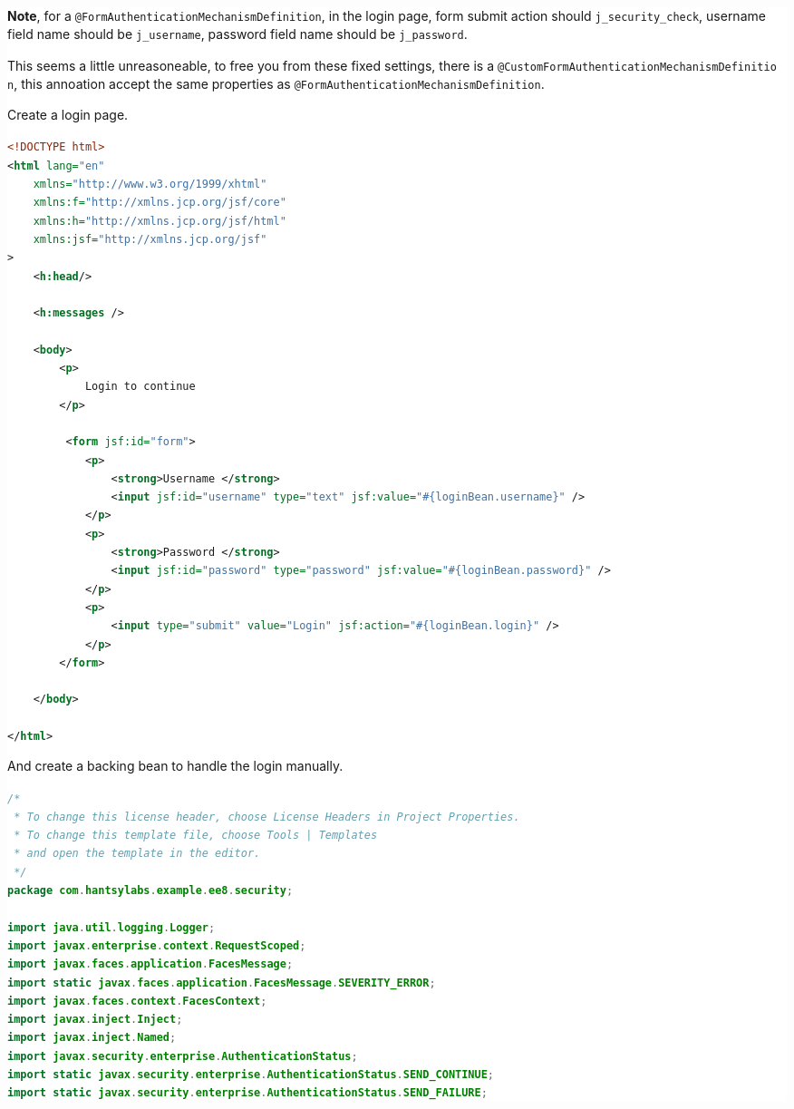 **Note**, for a `@FormAuthenticationMechanismDefinition`, in the login page, form submit action should `j_security_check`, username field name should be `j_username`, password field name should be `j_password`.

This seems a little unreasoneable, to free you from these fixed settings, there is a `@CustomFormAuthenticationMechanismDefinition`, this annoation accept the same properties as `@FormAuthenticationMechanismDefinition`.

Create a login page.

```xml
<!DOCTYPE html>
<html lang="en"
    xmlns="http://www.w3.org/1999/xhtml"
    xmlns:f="http://xmlns.jcp.org/jsf/core"
    xmlns:h="http://xmlns.jcp.org/jsf/html"
    xmlns:jsf="http://xmlns.jcp.org/jsf"
>
    <h:head/>
    
    <h:messages />
    
    <body>
        <p>
            Login to continue
        </p>
    
         <form jsf:id="form">
            <p>
                <strong>Username </strong> 
                <input jsf:id="username" type="text" jsf:value="#{loginBean.username}" />
            </p>
            <p>
                <strong>Password </strong> 
                <input jsf:id="password" type="password" jsf:value="#{loginBean.password}" />
            </p>
            <p>
                <input type="submit" value="Login" jsf:action="#{loginBean.login}" />
            </p>
        </form>
    
    </body>

</html>
```

And create a backing bean to handle the login manually.

```java
/*
 * To change this license header, choose License Headers in Project Properties.
 * To change this template file, choose Tools | Templates
 * and open the template in the editor.
 */
package com.hantsylabs.example.ee8.security;

import java.util.logging.Logger;
import javax.enterprise.context.RequestScoped;
import javax.faces.application.FacesMessage;
import static javax.faces.application.FacesMessage.SEVERITY_ERROR;
import javax.faces.context.FacesContext;
import javax.inject.Inject;
import javax.inject.Named;
import javax.security.enterprise.AuthenticationStatus;
import static javax.security.enterprise.AuthenticationStatus.SEND_CONTINUE;
import static javax.security.enterprise.AuthenticationStatus.SEND_FAILURE;
```